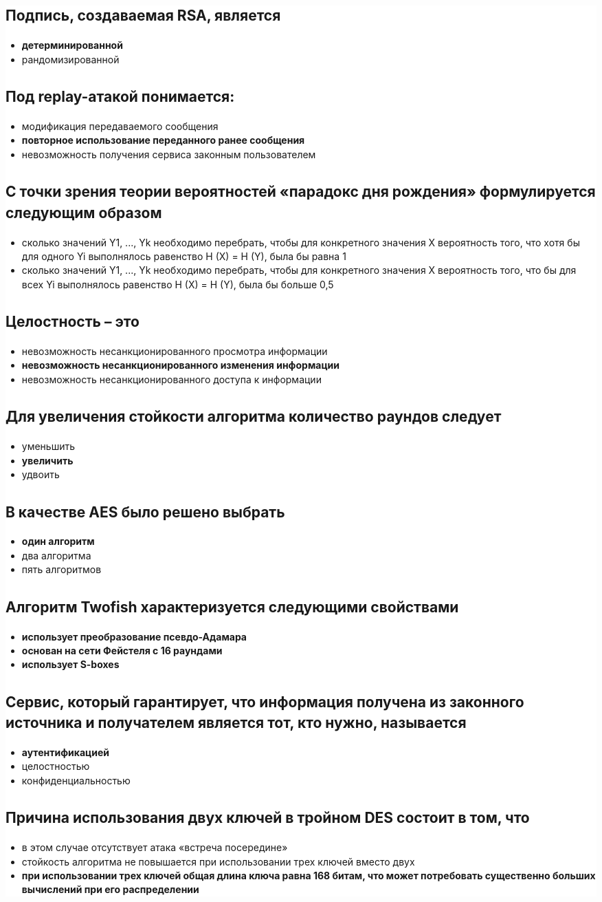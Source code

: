 Подпись, создаваемая RSA, является
----------------------------------
 - **детерминированной**
 - рандомизированной

Под replay-атакой понимается:
-----------------------------
 - модификация передаваемого сообщения
 - **повторное использование переданного ранее сообщения**
 - невозможность получения сервиса законным пользователем

С точки зрения теории вероятностей «парадокс дня рождения» формулируется следующим образом
------------------------------------------------------------------------------------------
 - сколько значений Y1, ..., Yk необходимо перебрать, чтобы для конкретного значения X вероятность того, что хотя бы для одного Yi выполнялось равенство H (X) = H (Y), была бы равна 1
 - сколько значений Y1, ..., Yk необходимо перебрать, чтобы для конкретного значения X вероятность того, что бы для всех Yi выполнялось равенство H (X) = H (Y), была бы больше 0,5

Целостность – это
-----------------
 - невозможность несанкционированного просмотра информации
 - **невозможность несанкционированного изменения информации**
 - невозможность несанкционированного доступа к информации

Для увеличения стойкости алгоритма количество раундов следует
-------------------------------------------------------------
 - уменьшить
 - **увеличить**
 - удвоить

В качестве AES было решено выбрать
----------------------------------
 - **один алгоритм**
 - два алгоритма
 - пять алгоритмов

Алгоритм Twofish характеризуется следующими свойствами
------------------------------------------------------
 - **использует преобразование псевдо-Адамара**
 - **основан на сети Фейcтеля c 16 раундами**
 - **использует S-boxes**

Сервис, который гарантирует, что информация получена из законного источника и получателем является тот, кто нужно, называется
-----------------------------------------------------------------------------------------------------------------------------
 - **аутентификацией**
 - целостностью
 - конфиденциальностью

Причина использования двух ключей в тройном DES состоит в том, что
------------------------------------------------------------------
 - в этом случае отсутствует атака «встреча посередине»
 - стойкость алгоритма не повышается при использовании трех ключей вместо двух
 - **при использовании трех ключей общая длина ключа равна 168 битам, что может потребовать существенно больших вычислений при его распределении**
